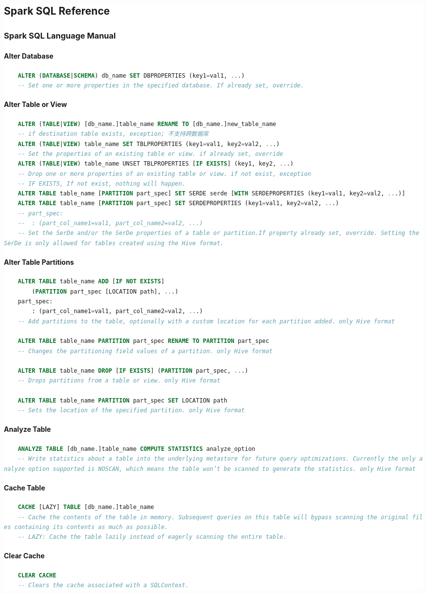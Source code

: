 
## Spark SQL Reference
### Spark SQL Language Manual
#### Alter Database
``` sql
    ALTER (DATABASE|SCHEMA) db_name SET DBPROPERTIES (key1=val1, ...)
    -- Set one or more properties in the specified database. If already set, override.
```
#### Alter Table or View
``` sql
    ALTER (TABLE|VIEW) [db_name.]table_name RENAME TO [db_name.]new_table_name
    -- if destination table exists, exception; 不支持跨数据库
    ALTER (TABLE|VIEW) table_name SET TBLPROPERTIES (key1=val1, key2=val2, ...)
    -- Set the properties of an existing table or view. if already set, override
    ALTER (TABLE|VIEW) table_name UNSET TBLPROPERTIES [IF EXISTS] (key1, key2, ...)
    -- Drop one or more properties of an existing table or view. if not exist, exception
    -- IF EXISTS, If not exist, nothing will happen.
    ALTER TABLE table_name [PARTITION part_spec] SET SERDE serde [WITH SERDEPROPERTIES (key1=val1, key2=val2, ...)]
    ALTER TABLE table_name [PARTITION part_spec] SET SERDEPROPERTIES (key1=val1, key2=val2, ...)
    -- part_spec:
    --  : (part_col_name1=val1, part_col_name2=val2, ...)
    -- Set the SerDe and/or the SerDe properties of a table or partition.If property already set, override. Setting the SerDe is only allowed for tables created using the Hive format.
```
#### Alter Table Partitions
``` sql
    ALTER TABLE table_name ADD [IF NOT EXISTS]
        (PARTITION part_spec [LOCATION path], ...)
    part_spec:
        : (part_col_name1=val1, part_col_name2=val2, ...)
    -- Add partitions to the table, optionally with a custom location for each partition added. only Hive format
    
    ALTER TABLE table_name PARTITION part_spec RENAME TO PARTITION part_spec
    -- Changes the partitioning field values of a partition. only Hive format

    ALTER TABLE table_name DROP [IF EXISTS] (PARTITION part_spec, ...)
    -- Drops partitions from a table or view. only Hive format

    ALTER TABLE table_name PARTITION part_spec SET LOCATION path
    -- Sets the location of the specified partition. only Hive format
```
#### Analyze Table
``` sql
    ANALYZE TABLE [db_name.]table_name COMPUTE STATISTICS analyze_option
    -- Write statistics about a table into the underlying metastore for future query optimizations. Currently the only analyze option supported is NOSCAN, which means the table won’t be scanned to generate the statistics. only Hive format
```
#### Cache Table
``` sql
    CACHE [LAZY] TABLE [db_name.]table_name
    -- Cache the contents of the table in memory. Subsequent queries on this table will bypass scanning the original files containing its contents as much as possible.
    -- LAZY: Cache the table lazily instead of eagerly scanning the entire table.
```
#### Clear Cache
``` sql
    CLEAR CACHE
    -- Clears the cache associated with a SQLContext.
```